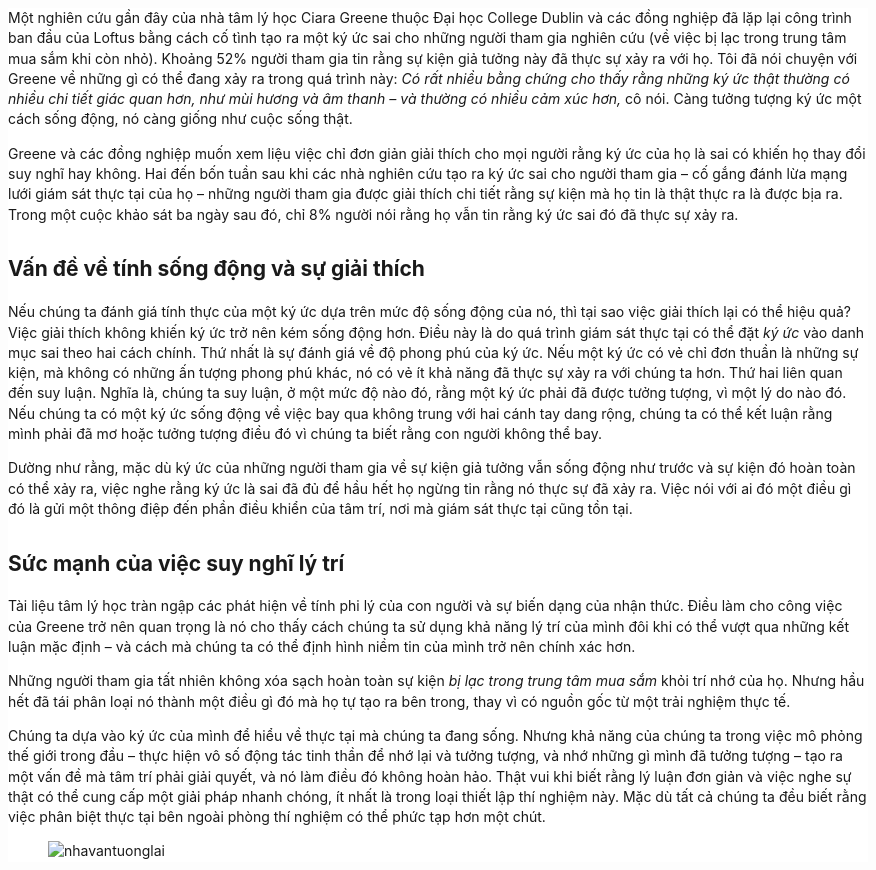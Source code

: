 Một nghiên cứu gần đây của nhà tâm lý học Ciara Greene thuộc Đại học College Dublin và các đồng nghiệp đã lặp lại công trình ban đầu của Loftus bằng cách cố tình tạo ra một ký ức sai cho những người tham gia nghiên cứu (về việc bị lạc trong trung tâm mua sắm khi còn nhỏ). Khoảng 52% người tham gia tin rằng sự kiện giả tưởng này đã thực sự xảy ra với họ. Tôi đã nói chuyện với Greene về những gì có thể đang xảy ra trong quá trình này: _Có rất nhiều bằng chứng cho thấy rằng những ký ức thật thường có nhiều chi tiết giác quan hơn, như mùi hương và âm thanh – và thường có nhiều cảm xúc hơn,_ cô nói. Càng tưởng tượng ký ức một cách sống động, nó càng giống như cuộc sống thật.

Greene và các đồng nghiệp muốn xem liệu việc chỉ đơn giản giải thích cho mọi người rằng ký ức của họ là sai có khiến họ thay đổi suy nghĩ hay không. Hai đến bốn tuần sau khi các nhà nghiên cứu tạo ra ký ức sai cho người tham gia – cố gắng đánh lừa mạng lưới giám sát thực tại của họ – những người tham gia được giải thích chi tiết rằng sự kiện mà họ tin là thật thực ra là được bịa ra. Trong một cuộc khảo sát ba ngày sau đó, chỉ 8% người nói rằng họ vẫn tin rằng ký ức sai đó đã thực sự xảy ra.

## Vấn đề về tính sống động và sự giải thích

Nếu chúng ta đánh giá tính thực của một ký ức dựa trên mức độ sống động của nó, thì tại sao việc giải thích lại có thể hiệu quả? Việc giải thích không khiến ký ức trở nên kém sống động hơn. Điều này là do quá trình giám sát thực tại có thể đặt _ký ức_ vào danh mục sai theo hai cách chính. Thứ nhất là sự đánh giá về độ phong phú của ký ức. Nếu một ký ức có vẻ chỉ đơn thuần là những sự kiện, mà không có những ấn tượng phong phú khác, nó có vẻ ít khả năng đã thực sự xảy ra với chúng ta hơn. Thứ hai liên quan đến suy luận. Nghĩa là, chúng ta suy luận, ở một mức độ nào đó, rằng một ký ức phải đã được tưởng tượng, vì một lý do nào đó. Nếu chúng ta có một ký ức sống động về việc bay qua không trung với hai cánh tay dang rộng, chúng ta có thể kết luận rằng mình phải đã mơ hoặc tưởng tượng điều đó vì chúng ta biết rằng con người không thể bay.

Dường như rằng, mặc dù ký ức của những người tham gia về sự kiện giả tưởng vẫn sống động như trước và sự kiện đó hoàn toàn có thể xảy ra, việc nghe rằng ký ức là sai đã đủ để hầu hết họ ngừng tin rằng nó thực sự đã xảy ra. Việc nói với ai đó một điều gì đó là gửi một thông điệp đến phần điều khiển của tâm trí, nơi mà giám sát thực tại cũng tồn tại.

## Sức mạnh của việc suy nghĩ lý trí

Tài liệu tâm lý học tràn ngập các phát hiện về tính phi lý của con người và sự biến dạng của nhận thức. Điều làm cho công việc của Greene trở nên quan trọng là nó cho thấy cách chúng ta sử dụng khả năng lý trí của mình đôi khi có thể vượt qua những kết luận mặc định – và cách mà chúng ta có thể định hình niềm tin của mình trở nên chính xác hơn.

Những người tham gia tất nhiên không xóa sạch hoàn toàn sự kiện _bị lạc trong trung tâm mua sắm_ khỏi trí nhớ của họ. Nhưng hầu hết đã tái phân loại nó thành một điều gì đó mà họ tự tạo ra bên trong, thay vì có nguồn gốc từ một trải nghiệm thực tế.

Chúng ta dựa vào ký ức của mình để hiểu về thực tại mà chúng ta đang sống. Nhưng khả năng của chúng ta trong việc mô phỏng thế giới trong đầu – thực hiện vô số động tác tinh thần để nhớ lại và tưởng tượng, và nhớ những gì mình đã tưởng tượng – tạo ra một vấn đề mà tâm trí phải giải quyết, và nó làm điều đó không hoàn hảo. Thật vui khi biết rằng lý luận đơn giản và việc nghe sự thật có thể cung cấp một giải pháp nhanh chóng, ít nhất là trong loại thiết lập thí nghiệm này. Mặc dù tất cả chúng ta đều biết rằng việc phân biệt thực tại bên ngoài phòng thí nghiệm có thể phức tạp hơn một chút.

<figure><img src="https://banmaixanh.vercel.app/image/cover/001-513.jpg" alt="nhavantuonglai" title="nhavantuonglai" height=100% width=100%><figcaption><p></p></figcaption></figure>